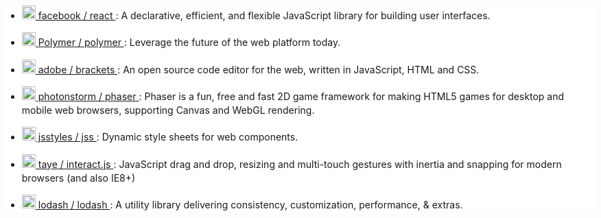 * <img src='https://avatars3.githubusercontent.com/u/8445?v=3&s=40' height='20' width='20'>[
      facebook
      /
      react
](https://github.com/facebook/react): 
      A declarative, efficient, and flexible JavaScript library for building user interfaces.
    
* <img src='https://avatars2.githubusercontent.com/u/78891?v=3&s=40' height='20' width='20'>[
      Polymer
      /
      polymer
](https://github.com/Polymer/polymer): 
      Leverage the future of the web platform today.
    
* <img src='https://avatars1.githubusercontent.com/u/1197144?v=3&s=40' height='20' width='20'>[
      adobe
      /
      brackets
](https://github.com/adobe/brackets): 
      An open source code editor for the web, written in JavaScript, HTML and CSS.
    
* <img src='https://avatars3.githubusercontent.com/u/164476?v=3&s=40' height='20' width='20'>[
      photonstorm
      /
      phaser
](https://github.com/photonstorm/phaser): 
      Phaser is a fun, free and fast 2D game framework for making HTML5 games for desktop and mobile web browsers, supporting Canvas and WebGL rendering.
    
* <img src='https://avatars1.githubusercontent.com/u/52824?v=3&s=40' height='20' width='20'>[
      jsstyles
      /
      jss
](https://github.com/jsstyles/jss): 
      Dynamic style sheets for web components.
    
* <img src='https://avatars2.githubusercontent.com/u/1679746?v=3&s=40' height='20' width='20'>[
      taye
      /
      interact.js
](https://github.com/taye/interact.js): 
      JavaScript drag and drop, resizing and multi-touch gestures with inertia and snapping for modern browsers (and also IE8+)
    
* <img src='https://avatars2.githubusercontent.com/u/4303?v=3&s=40' height='20' width='20'>[
      lodash
      /
      lodash
](https://github.com/lodash/lodash): 
      A utility library delivering consistency, customization, performance, & extras.
    